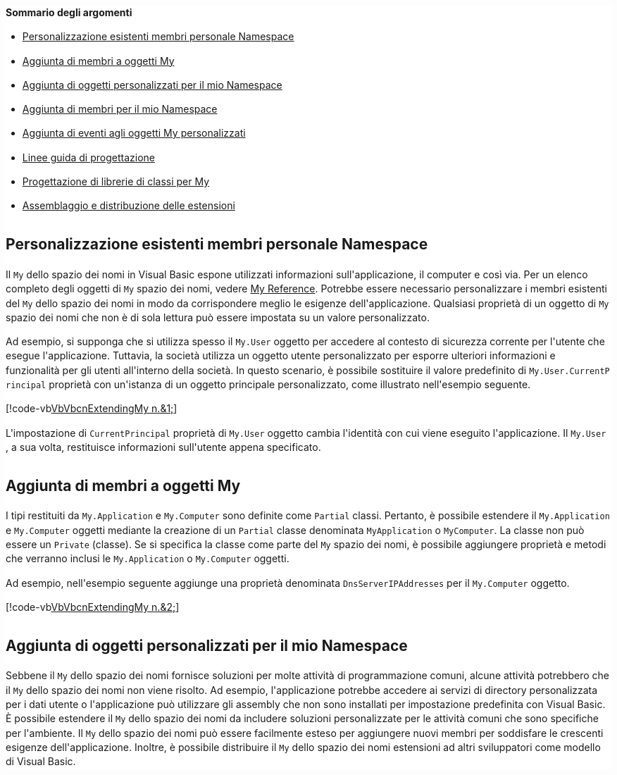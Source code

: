  **Sommario degli argomenti**  
  
-   [Personalizzazione esistenti membri personale Namespace](#customizing)  
  
-   [Aggiunta di membri a oggetti My](#addingtoobjects)  
  
-   [Aggiunta di oggetti personalizzati per il mio Namespace](#addingcustom)  
  
-   [Aggiunta di membri per il mio Namespace](#addingtonamespace)  
  
-   [Aggiunta di eventi agli oggetti My personalizzati](#addingevents)  
  
-   [Linee guida di progettazione](#design)  
  
-   [Progettazione di librerie di classi per My](#designing)  
  
-   [Assemblaggio e distribuzione delle estensioni](#packaging)  
  
##  <a name="customizing"></a>Personalizzazione esistenti membri personale Namespace  
 Il `My` dello spazio dei nomi in Visual Basic espone utilizzati informazioni sull'applicazione, il computer e così via. Per un elenco completo degli oggetti di `My` spazio dei nomi, vedere [My Reference](../../../visual-basic/language-reference/keywords/my-reference.md). Potrebbe essere necessario personalizzare i membri esistenti del `My` dello spazio dei nomi in modo da corrispondere meglio le esigenze dell'applicazione. Qualsiasi proprietà di un oggetto di `My` spazio dei nomi che non è di sola lettura può essere impostata su un valore personalizzato.  
  
 Ad esempio, si supponga che si utilizza spesso il `My.User` oggetto per accedere al contesto di sicurezza corrente per l'utente che esegue l'applicazione. Tuttavia, la società utilizza un oggetto utente personalizzato per esporre ulteriori informazioni e funzionalità per gli utenti all'interno della società. In questo scenario, è possibile sostituire il valore predefinito di `My.User.CurrentPrincipal` proprietà con un'istanza di un oggetto principale personalizzato, come illustrato nell'esempio seguente.  
  
 [!code-vb[VbVbcnExtendingMy n.&1;](../../../visual-basic/developing-apps/customizing-extending-my/codesnippet/VisualBasic/extending-the-my-namespace_1.vb)]  
  
 L'impostazione di `CurrentPrincipal` proprietà di `My.User` oggetto cambia l'identità con cui viene eseguito l'applicazione. Il `My.User` , a sua volta, restituisce informazioni sull'utente appena specificato.  
  
##  <a name="addingtoobjects"></a>Aggiunta di membri a oggetti My  
 I tipi restituiti da `My.Application` e `My.Computer` sono definite come `Partial` classi. Pertanto, è possibile estendere il `My.Application` e `My.Computer` oggetti mediante la creazione di un `Partial` classe denominata `MyApplication` o `MyComputer`. La classe non può essere un `Private` (classe). Se si specifica la classe come parte del `My` spazio dei nomi, è possibile aggiungere proprietà e metodi che verranno inclusi le `My.Application` o `My.Computer` oggetti.  
  
 Ad esempio, nell'esempio seguente aggiunge una proprietà denominata `DnsServerIPAddresses` per il `My.Computer` oggetto.  
  
 [!code-vb[VbVbcnExtendingMy n.&2;](../../../visual-basic/developing-apps/customizing-extending-my/codesnippet/VisualBasic/extending-the-my-namespace_2.vb)]  
  
##  <a name="addingcustom"></a>Aggiunta di oggetti personalizzati per il mio Namespace  
 Sebbene il `My` dello spazio dei nomi fornisce soluzioni per molte attività di programmazione comuni, alcune attività potrebbero che il `My` dello spazio dei nomi non viene risolto. Ad esempio, l'applicazione potrebbe accedere ai servizi di directory personalizzata per i dati utente o l'applicazione può utilizzare gli assembly che non sono installati per impostazione predefinita con Visual Basic. È possibile estendere il `My` dello spazio dei nomi da includere soluzioni personalizzate per le attività comuni che sono specifiche per l'ambiente. Il `My` dello spazio dei nomi può essere facilmente esteso per aggiungere nuovi membri per soddisfare le crescenti esigenze dell'applicazione. Inoltre, è possibile distribuire il `My` dello spazio dei nomi estensioni ad altri sviluppatori come modello di Visual Basic.  
  